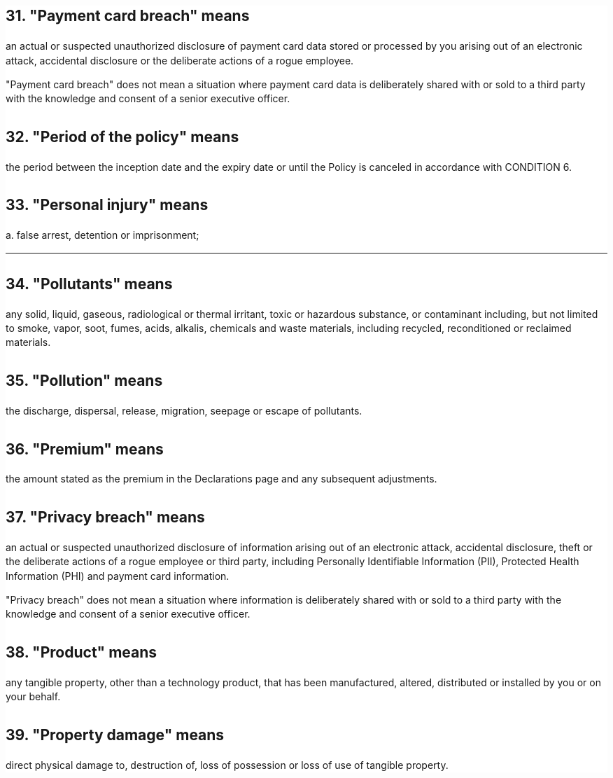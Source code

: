 ## 31. "Payment card breach" means
an actual or suspected unauthorized disclosure of payment card data stored or processed by
you arising out of an electronic attack, accidental disclosure or the deliberate actions of a
rogue employee.

"Payment card breach" does not mean a situation where payment card data is deliberately
shared with or sold to a third party with the knowledge and consent of a senior executive
officer.

## 32. "Period of the policy" means
the period between the inception date and the expiry date or until the Policy is canceled in
accordance with CONDITION 6.

## 33. "Personal injury" means
a. false arrest, detention or imprisonment;


---


## 34. "Pollutants" means
any solid, liquid, gaseous, radiological or thermal irritant, toxic or hazardous substance, or contaminant including, but not limited to smoke, vapor, soot, fumes, acids, alkalis, chemicals and waste materials, including recycled, reconditioned or reclaimed materials.

## 35. "Pollution" means
the discharge, dispersal, release, migration, seepage or escape of pollutants.

## 36. "Premium" means
the amount stated as the premium in the Declarations page and any subsequent adjustments.

## 37. "Privacy breach" means
an actual or suspected unauthorized disclosure of information arising out of an electronic attack, accidental disclosure, theft or the deliberate actions of a rogue employee or third party, including Personally Identifiable Information (PII), Protected Health Information (PHI) and payment card information.

"Privacy breach" does not mean a situation where information is deliberately shared with or sold to a third party with the knowledge and consent of a senior executive officer.

## 38. "Product" means
any tangible property, other than a technology product, that has been manufactured, altered, distributed or installed by you or on your behalf.

## 39. "Property damage" means
direct physical damage to, destruction of, loss of possession or loss of use of tangible property.
